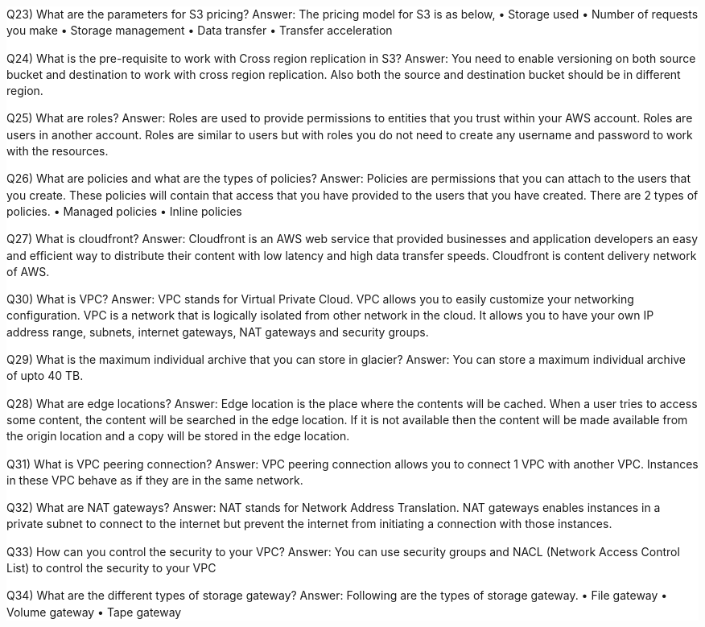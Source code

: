 Q23) What are the parameters for S3 pricing?
Answer: The pricing model for S3 is as below,
• Storage used
• Number of requests you make
• Storage management
• Data transfer
• Transfer acceleration

Q24) What is the pre-requisite to work with Cross region replication in S3?
Answer: You need to enable versioning on both source bucket and destination to work with cross region replication. Also both the source and destination bucket should be in different region.

Q25) What are roles?
Answer: Roles are used to provide permissions to entities that you trust within your AWS account. Roles are users in another account. Roles are similar to users but with roles you do not need to create any username and password to work with the resources.

Q26) What are policies and what are the types of policies?
Answer: Policies are permissions that you can attach to the users that you create. These policies will contain that access that you have provided to the users that you have created. There are 2 types of policies.
• Managed policies
• Inline policies

Q27) What is cloudfront?
Answer: Cloudfront is an AWS web service that provided businesses and application developers an easy and efficient way to distribute their content with low latency and high data transfer speeds. Cloudfront is content delivery network of AWS.

Q30) What is VPC?
Answer: VPC stands for Virtual Private Cloud. VPC allows you to easily customize your networking configuration. VPC is a network that is logically isolated from other network in the cloud. It allows you to have your own IP address range, subnets, internet gateways, NAT gateways and security groups.

Q29) What is the maximum individual archive that you can store in glacier?
Answer: You can store a maximum individual archive of upto 40 TB.

Q28) What are edge locations?
Answer: Edge location is the place where the contents will be cached. When a user tries to access some content, the content will be searched in the edge location. If it is not available then the content will be made available from the origin location and a copy will be stored in the edge location.

Q31) What is VPC peering connection?
Answer: VPC peering connection allows you to connect 1 VPC with another VPC. Instances in these VPC behave as if they are in the same network.

Q32) What are NAT gateways?
Answer: NAT stands for Network Address Translation. NAT gateways enables instances in a private subnet to connect to the internet but prevent the internet from initiating a connection with those instances.

Q33) How can you control the security to your VPC?
Answer: You can use security groups and NACL (Network Access Control List) to control the security to your VPC

Q34) What are the different types of storage gateway?
Answer: Following are the types of storage gateway.
• File gateway
• Volume gateway
• Tape gateway
